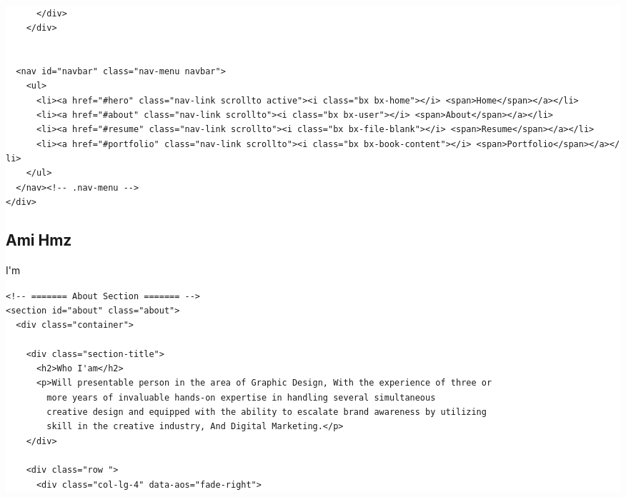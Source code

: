           </div>
        </div>
      

      <nav id="navbar" class="nav-menu navbar">
        <ul>
          <li><a href="#hero" class="nav-link scrollto active"><i class="bx bx-home"></i> <span>Home</span></a></li>
          <li><a href="#about" class="nav-link scrollto"><i class="bx bx-user"></i> <span>About</span></a></li>
          <li><a href="#resume" class="nav-link scrollto"><i class="bx bx-file-blank"></i> <span>Resume</span></a></li>
          <li><a href="#portfolio" class="nav-link scrollto"><i class="bx bx-book-content"></i> <span>Portfolio</span></a></li>
        </ul>
      </nav><!-- .nav-menu -->
    </div>
  </header>

  
  <section id="hero" class="d-flex flex-column justify-content-center align-items-center">
    <div class="hero-container" data-aos="fade-in">
      <h1>Ami Hmz</h1>
      <p>I'm <span class="typed" data-typed-items="Graphic Designer,Video Editor,UI/UX Designer, Web Designer,Digital Marketer"></span></p>
    </div>
  </section>

  <main id="main">

    <!-- ======= About Section ======= -->
    <section id="about" class="about">
      <div class="container">

        <div class="section-title">
          <h2>Who I'am</h2>
          <p>Will presentable person in the area of Graphic Design, With the experience of three or
            more years of invaluable hands-on expertise in handling several simultaneous
            creative design and equipped with the ability to escalate brand awareness by utilizing
            skill in the creative industry, And Digital Marketing.</p>
        </div>

        <div class="row ">
          <div class="col-lg-4" data-aos="fade-right">